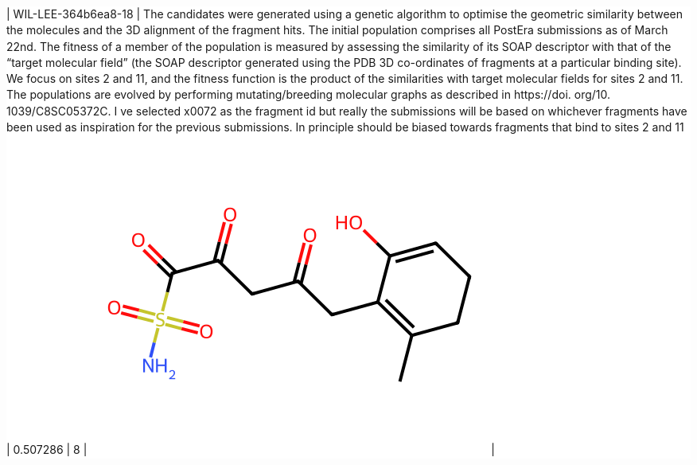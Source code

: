 | WIL-LEE-364b6ea8-18 | The candidates were generated using a genetic algorithm to optimise the geometric similarity between the molecules and the 3D alignment of the fragment hits. The initial population comprises all PostEra submissions as of March 22nd. The fitness of a member of the population is measured by assessing the similarity of its SOAP descriptor with that of the “target molecular field” (the SOAP descriptor generated using the PDB 3D co-ordinates of fragments at a particular binding site). We focus on sites 2 and 11, and the fitness function is the product of the similarities with target molecular fields for sites 2 and 11. The populations are evolved by performing mutating/breeding molecular graphs as described in https://doi. org/10. 1039/C8SC05372C. I ve selected x0072 as the fragment id but really the submissions will be based on whichever fragments have been used as inspiration for the previous submissions. In principle should be biased towards fragments that bind to sites 2 and 11                                                                                                                                                                                                                                                                                                                                                                                                                                                                                                                                                                                                                                                                                                                                                                                                                                                                                                                                                                                                                                                                                                                                                                                                                                                                                                                                                                                                                                                                                                                                                                                                                                                                                                                                                                                                                                                                                                                                                                                                                                                                                                                                                                                                                                                                                                                                                                                                                              |          0.507286 |                     8 | ![WIL-LEE-364b6ea8-18](images/mols/WIL-LEE-364b6ea8-18@col.svg) |